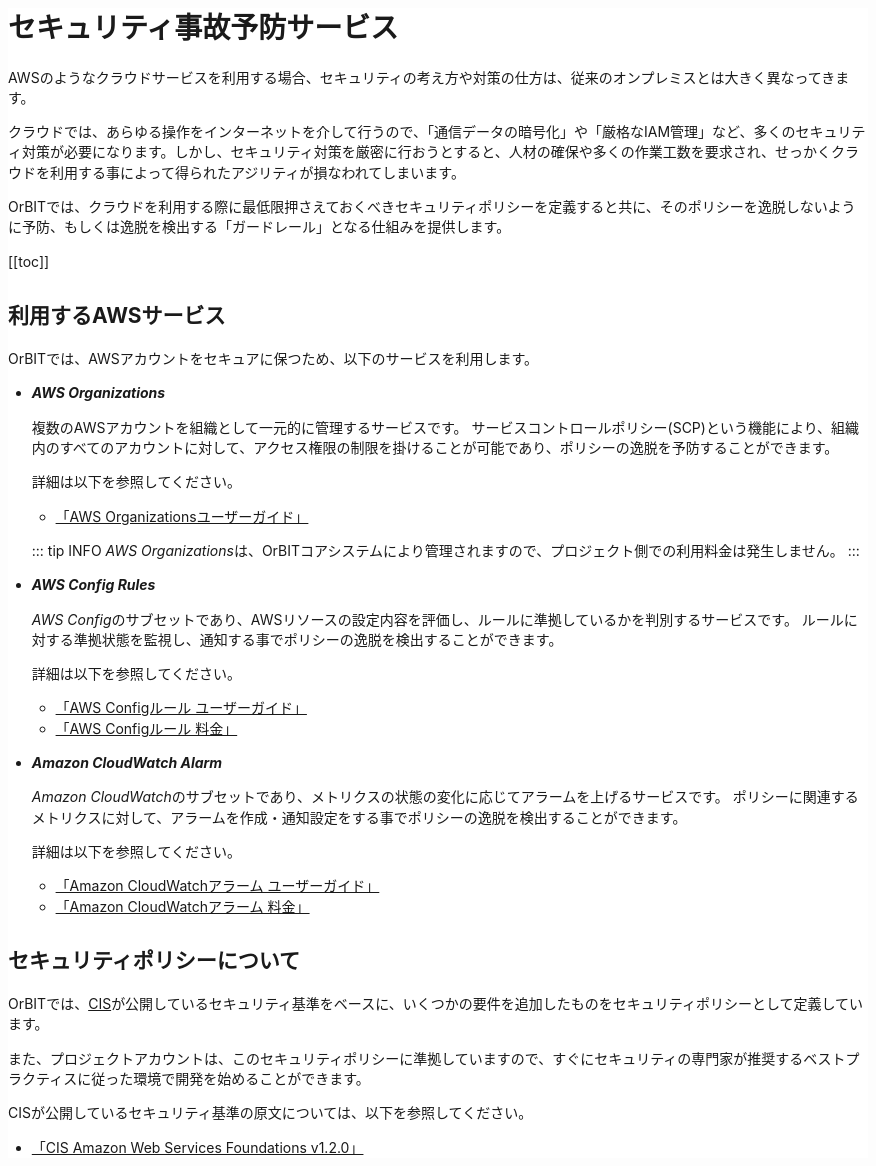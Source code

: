 # セキュリティ事故予防サービス

AWSのようなクラウドサービスを利用する場合、セキュリティの考え方や対策の仕方は、従来のオンプレミスとは大きく異なってきます。

クラウドでは、あらゆる操作をインターネットを介して行うので、「通信データの暗号化」や「厳格なIAM管理」など、多くのセキュリティ対策が必要になります。しかし、セキュリティ対策を厳密に行おうとすると、人材の確保や多くの作業工数を要求され、せっかくクラウドを利用する事によって得られたアジリティが損なわれてしまいます。

OrBITでは、クラウドを利用する際に最低限押さえておくべきセキュリティポリシーを定義すると共に、そのポリシーを逸脱しないように予防、もしくは逸脱を検出する「ガードレール」となる仕組みを提供します。

[[toc]]

## 利用するAWSサービス
OrBITでは、AWSアカウントをセキュアに保つため、以下のサービスを利用します。

- ***AWS Organizations***

    複数のAWSアカウントを組織として一元的に管理するサービスです。
    サービスコントロールポリシー(SCP)という機能により、組織内のすべてのアカウントに対して、アクセス権限の制限を掛けることが可能であり、ポリシーの逸脱を予防することができます。

    詳細は以下を参照してください。
    - [「AWS Organizationsユーザーガイド」](https://docs.aws.amazon.com/ja_jp/organizations/latest/userguide/orgs_introduction.html)
    
    ::: tip INFO
    *AWS Organizations*は、OrBITコアシステムにより管理されますので、プロジェクト側での利用料金は発生しません。
    :::

- ***AWS Config Rules***

    *AWS Config*のサブセットであり、AWSリソースの設定内容を評価し、ルールに準拠しているかを判別するサービスです。
    ルールに対する準拠状態を監視し、通知する事でポリシーの逸脱を検出することができます。

    詳細は以下を参照してください。
    - [「AWS Configルール ユーザーガイド」](https://docs.aws.amazon.com/ja_jp/config/latest/developerguide/evaluate-config.html)
    - [「AWS Configルール 料金」](https://aws.amazon.com/jp/config/pricing/)

- ***Amazon CloudWatch Alarm***

    *Amazon CloudWatch*のサブセットであり、メトリクスの状態の変化に応じてアラームを上げるサービスです。
    ポリシーに関連するメトリクスに対して、アラームを作成・通知設定をする事でポリシーの逸脱を検出することができます。

    詳細は以下を参照してください。
    - [「Amazon CloudWatchアラーム ユーザーガイド」](https://docs.aws.amazon.com/ja_jp/AmazonCloudWatch/latest/monitoring/AlarmThatSendsEmail.html)
    - [「Amazon CloudWatchアラーム 料金」](https://aws.amazon.com/jp/cloudwatch/pricing/)

## セキュリティポリシーについて
OrBITでは、[CIS](/guide/common/glossary.html#cis-center-for-internet-security)が公開しているセキュリティ基準をベースに、いくつかの要件を追加したものをセキュリティポリシーとして定義しています。

また、プロジェクトアカウントは、このセキュリティポリシーに準拠していますので、すぐにセキュリティの専門家が推奨するベストプラクティスに従った環境で開発を始めることができます。

CISが公開しているセキュリティ基準の原文については、以下を参照してください。
- [「CIS Amazon Web Services Foundations v1.2.0」](https://d0.awsstatic.com/whitepapers/compliance/AWS_CIS_Foundations_Benchmark.pdf)
